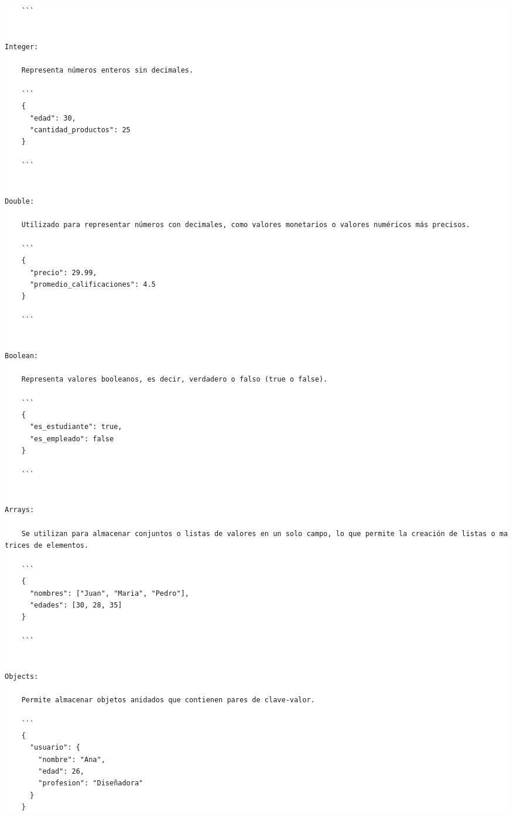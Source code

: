		```


    Integer: 

    	Representa números enteros sin decimales.

    	```
    	{
		  "edad": 30,
		  "cantidad_productos": 25
		}

    	```


    Double: 

    	Utilizado para representar números con decimales, como valores monetarios o valores numéricos más precisos.

    	```
    	{
		  "precio": 29.99,
		  "promedio_calificaciones": 4.5
		}

    	```


    Boolean: 

    	Representa valores booleanos, es decir, verdadero o falso (true o false).

    	```
    	{
		  "es_estudiante": true,
		  "es_empleado": false
		}

    	```


    Arrays: 

    	Se utilizan para almacenar conjuntos o listas de valores en un solo campo, lo que permite la creación de listas o matrices de elementos.

    	```
    	{
		  "nombres": ["Juan", "Maria", "Pedro"],
		  "edades": [30, 28, 35]
		}

    	```


    Objects: 

    	Permite almacenar objetos anidados que contienen pares de clave-valor.

    	```
    	{
		  "usuario": {
		    "nombre": "Ana",
		    "edad": 26,
		    "profesion": "Diseñadora"
		  }
		}
